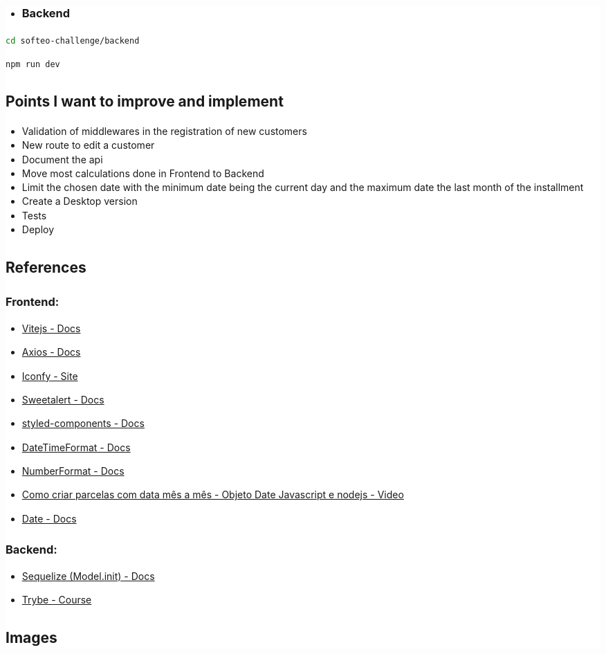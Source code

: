 - ### Backend

```bash
cd softeo-challenge/backend
```

```bash
npm run dev
```

## Points I want to improve and implement

- Validation of middlewares in the registration of new customers
- New route to edit a customer
- Document the api
- Move most calculations done in Frontend to Backend
- Limit the chosen date with the minimum date being the current day and the maximum date the last month of the installment
- Create a Desktop version
- Tests
- Deploy

## References

### Frontend:

- [Vitejs - Docs](https://vitejs.dev/guide/)

- [Axios - Docs](https://axios-http.com/ptbr/docs/intro)

- [Iconfy - Site](https://icon-sets.iconify.design/?query=home)

- [Sweetalert - Docs](https://www.npmjs.com/package/sweetalert)

- [styled-components - Docs](https://styled-components.com/docs)

- [DateTimeFormat - Docs](https://developer.mozilla.org/pt-BR/docs/Web/JavaScript/Reference/Global_Objects/Intl/DateTimeFormat)

- [NumberFormat - Docs](https://developer.mozilla.org/pt-BR/docs/Web/JavaScript/Reference/Global_Objects/Intl/NumberFormat)

- [Como criar parcelas com data mês a mês - Objeto Date Javascript e nodejs - Video](https://www.youtube.com/watch?v=konXXMyM5Es&ab_channel=DevByMarcos)

- [Date - Docs](https://developer.mozilla.org/pt-BR/docs/Web/JavaScript/Reference/Global_Objects/Date)

### Backend:

- [Sequelize (Model.init) - Docs](https://sequelize.org/docs/v6/other-topics/typescript/#the-case-of-modelinit)

- [Trybe - Course](https://app.betrybe.com/course)

## Images
